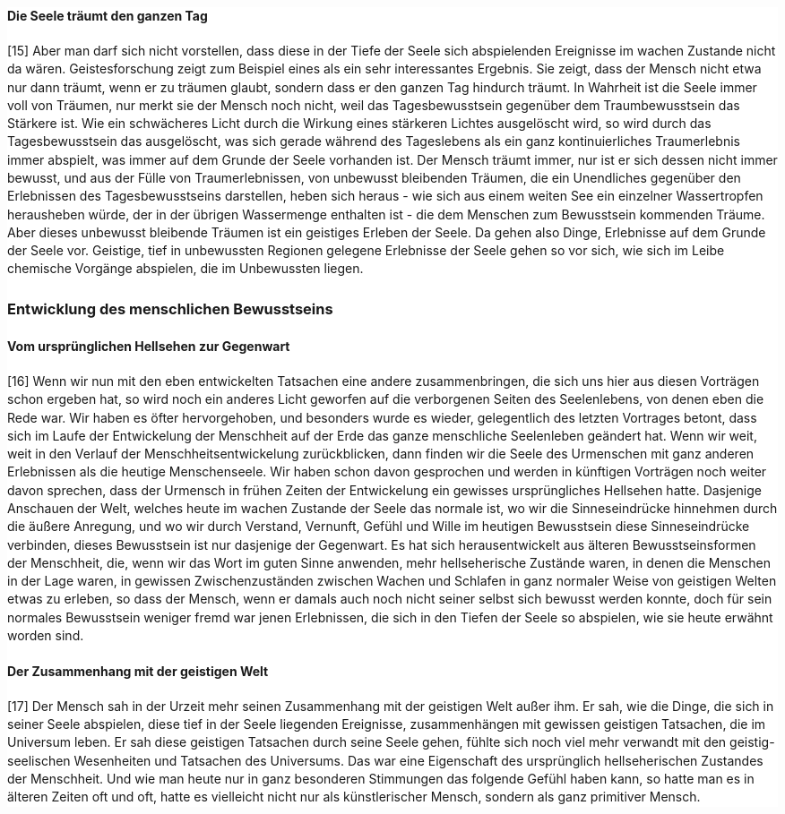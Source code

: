 #### Die Seele träumt den ganzen Tag

[15] Aber man darf sich nicht vorstellen, dass diese in der Tiefe der Seele sich abspielenden Ereignisse im wachen Zustande nicht da wären. Geistesforschung zeigt zum Beispiel eines als ein sehr interessantes Ergebnis. Sie zeigt, dass der Mensch nicht etwa nur dann träumt, wenn er zu träumen glaubt, sondern dass er den ganzen Tag hindurch träumt. In Wahrheit ist die Seele immer voll von Träumen, nur merkt sie der Mensch noch nicht, weil das Tagesbewusstsein gegenüber dem Traumbewusstsein das Stärkere ist. Wie ein schwächeres Licht durch die Wirkung eines stärkeren Lichtes ausgelöscht wird, so wird durch das Tagesbewusstsein das ausgelöscht, was sich gerade während des Tageslebens als ein ganz kontinuierliches Traumerlebnis immer abspielt, was immer auf dem Grunde der Seele vorhanden ist. Der Mensch träumt immer, nur ist er sich dessen nicht immer bewusst, und aus der Fülle von Traumerlebnissen, von unbewusst bleibenden Träumen, die ein Unendliches gegenüber den Erlebnissen des Tagesbewusstseins darstellen, heben sich heraus - wie sich aus einem weiten See ein einzelner Wassertropfen herausheben würde, der in der übrigen Wassermenge enthalten ist - die dem Menschen zum Bewusstsein kommenden Träume. Aber dieses unbewusst bleibende Träumen ist ein geistiges Erleben der Seele. Da gehen also Dinge, Erlebnisse auf dem Grunde der Seele vor. Geistige, tief in unbewussten Regionen gelegene Erlebnisse der Seele gehen so vor sich, wie sich im Leibe chemische Vorgänge abspielen, die im Unbewussten liegen.

### Entwicklung des menschlichen Bewusstseins

#### Vom ursprünglichen Hellsehen zur Gegenwart

[16] Wenn wir nun mit den eben entwickelten Tatsachen eine andere zusammenbringen, die sich uns hier aus diesen Vorträgen schon ergeben hat, so wird noch ein anderes Licht geworfen auf die verborgenen Seiten des Seelenlebens, von denen eben die Rede war. Wir haben es öfter hervorgehoben, und besonders wurde es wieder, gelegentlich des letzten Vortrages betont, dass sich im Laufe der Entwickelung der Menschheit auf der Erde das ganze menschliche Seelenleben geändert hat. Wenn wir weit, weit in den Verlauf der Menschheitsentwickelung zurückblicken, dann finden wir die Seele des Urmenschen mit ganz anderen Erlebnissen als die heutige Menschenseele. Wir haben schon davon gesprochen und werden in künftigen Vorträgen noch weiter davon sprechen, dass der Urmensch in frühen Zeiten der Entwickelung ein gewisses ursprüngliches Hellsehen hatte. Dasjenige Anschauen der Welt, welches heute im wachen Zustande der Seele das normale ist, wo wir die Sinneseindrücke hinnehmen durch die äußere Anregung, und wo wir durch Verstand, Vernunft, Gefühl und Wille im heutigen Bewusstsein diese Sinneseindrücke verbinden, dieses Bewusstsein ist nur dasjenige der Gegenwart. Es hat sich herausentwickelt aus älteren Bewusstseinsformen der Menschheit, die, wenn wir das Wort im guten Sinne anwenden, mehr hellseherische Zustände waren, in denen die Menschen in der Lage waren, in gewissen Zwischenzuständen zwischen Wachen und Schlafen in ganz normaler Weise von geistigen Welten etwas zu erleben, so dass der Mensch, wenn er damals auch noch nicht seiner selbst sich bewusst werden konnte, doch für sein normales Bewusstsein weniger fremd war jenen Erlebnissen, die sich in den Tiefen der Seele so abspielen, wie sie heute erwähnt worden sind.

#### Der Zusammenhang mit der geistigen Welt

[17] Der Mensch sah in der Urzeit mehr seinen Zusammenhang mit der geistigen Welt außer ihm. Er sah, wie die Dinge, die sich in seiner Seele abspielen, diese tief in der Seele liegenden Ereignisse, zusammenhängen mit gewissen geistigen Tatsachen, die im Universum leben. Er sah diese geistigen Tatsachen durch seine Seele gehen, fühlte sich noch viel mehr verwandt mit den geistig-seelischen Wesenheiten und Tatsachen des Universums. Das war eine Eigenschaft des ursprünglich hellseherischen Zustandes der Menschheit. Und wie man heute nur in ganz besonderen Stimmungen das folgende Gefühl haben kann, so hatte man es in älteren Zeiten oft und oft, hatte es vielleicht nicht nur als künstlerischer Mensch, sondern als ganz primitiver Mensch.
